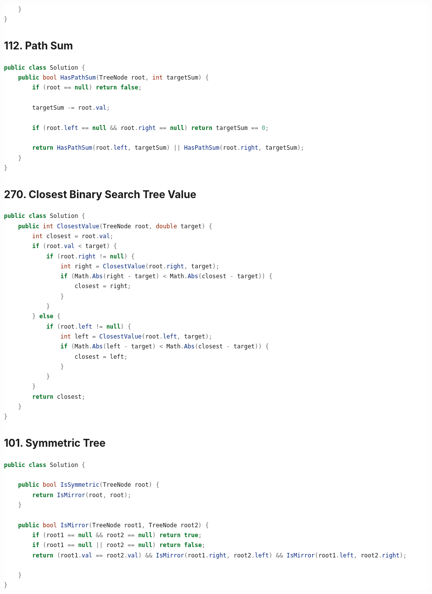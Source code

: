 ```csharp
    }
}
```

## 112. Path Sum

```csharp
public class Solution {
    public bool HasPathSum(TreeNode root, int targetSum) {
        if (root == null) return false;

        targetSum -= root.val;

        if (root.left == null && root.right == null) return targetSum == 0;

        return HasPathSum(root.left, targetSum) || HasPathSum(root.right, targetSum);
    }
}
```

## 270. Closest Binary Search Tree Value

```csharp
public class Solution {
    public int ClosestValue(TreeNode root, double target) {
        int closest = root.val;
        if (root.val < target) {
            if (root.right != null) {
                int right = ClosestValue(root.right, target);
                if (Math.Abs(right - target) < Math.Abs(closest - target)) {
                    closest = right;
                }
            }
        } else {
            if (root.left != null) {
                int left = ClosestValue(root.left, target);
                if (Math.Abs(left - target) < Math.Abs(closest - target)) {
                    closest = left;
                }
            }
        }
        return closest;
    }
}
```

## 101. Symmetric Tree

```csharp
public class Solution {

    public bool IsSymmetric(TreeNode root) {
        return IsMirror(root, root);
    }

    public bool IsMirror(TreeNode root1, TreeNode root2) {
        if (root1 == null && root2 == null) return true;
        if (root1 == null || root2 == null) return false;
        return (root1.val == root2.val) && IsMirror(root1.right, root2.left) && IsMirror(root1.left, root2.right);

    }
}
```